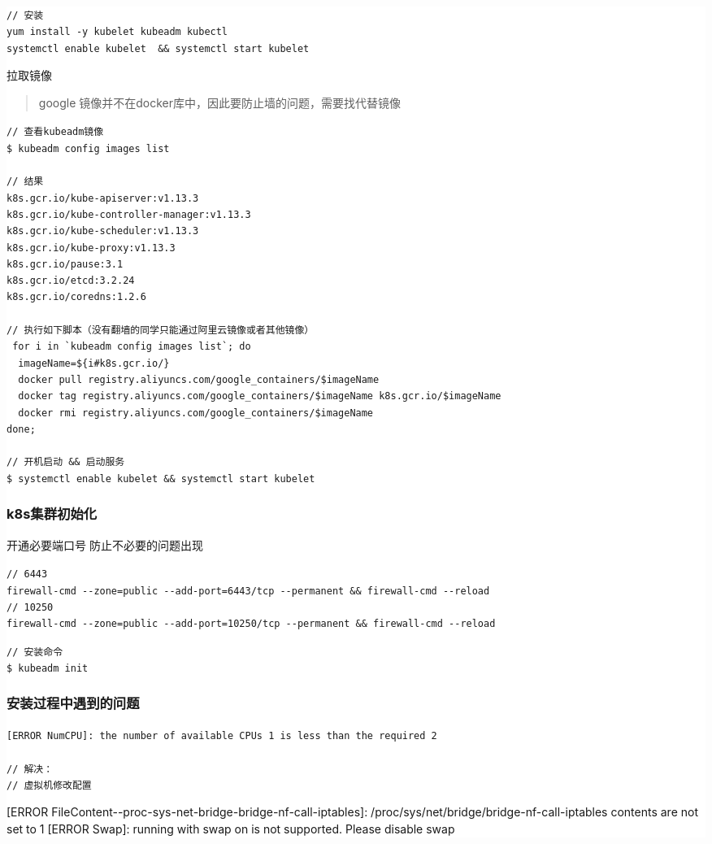 ```
// 安装
yum install -y kubelet kubeadm kubectl
systemctl enable kubelet  && systemctl start kubelet
```

拉取镜像

> google 镜像并不在docker库中，因此要防止墙的问题，需要找代替镜像

```
// 查看kubeadm镜像
$ kubeadm config images list

// 结果
k8s.gcr.io/kube-apiserver:v1.13.3
k8s.gcr.io/kube-controller-manager:v1.13.3
k8s.gcr.io/kube-scheduler:v1.13.3
k8s.gcr.io/kube-proxy:v1.13.3
k8s.gcr.io/pause:3.1
k8s.gcr.io/etcd:3.2.24
k8s.gcr.io/coredns:1.2.6

// 执行如下脚本（没有翻墙的同学只能通过阿里云镜像或者其他镜像）
 for i in `kubeadm config images list`; do 
  imageName=${i#k8s.gcr.io/}
  docker pull registry.aliyuncs.com/google_containers/$imageName
  docker tag registry.aliyuncs.com/google_containers/$imageName k8s.gcr.io/$imageName
  docker rmi registry.aliyuncs.com/google_containers/$imageName
done;

// 开机启动 && 启动服务
$ systemctl enable kubelet && systemctl start kubelet
```

### k8s集群初始化

开通必要端口号 防止不必要的问题出现

```
// 6443
firewall-cmd --zone=public --add-port=6443/tcp --permanent && firewall-cmd --reload
// 10250
firewall-cmd --zone=public --add-port=10250/tcp --permanent && firewall-cmd --reload
```

```
// 安装命令
$ kubeadm init
```

### 安装过程中遇到的问题

```
[ERROR NumCPU]: the number of available CPUs 1 is less than the required 2

// 解决：
// 虚拟机修改配置
```


[ERROR FileContent--proc-sys-net-bridge-bridge-nf-call-iptables]: /proc/sys/net/bridge/bridge-nf-call-iptables contents are not set to 1
[ERROR Swap]: running with swap on is not supported. Please disable swap